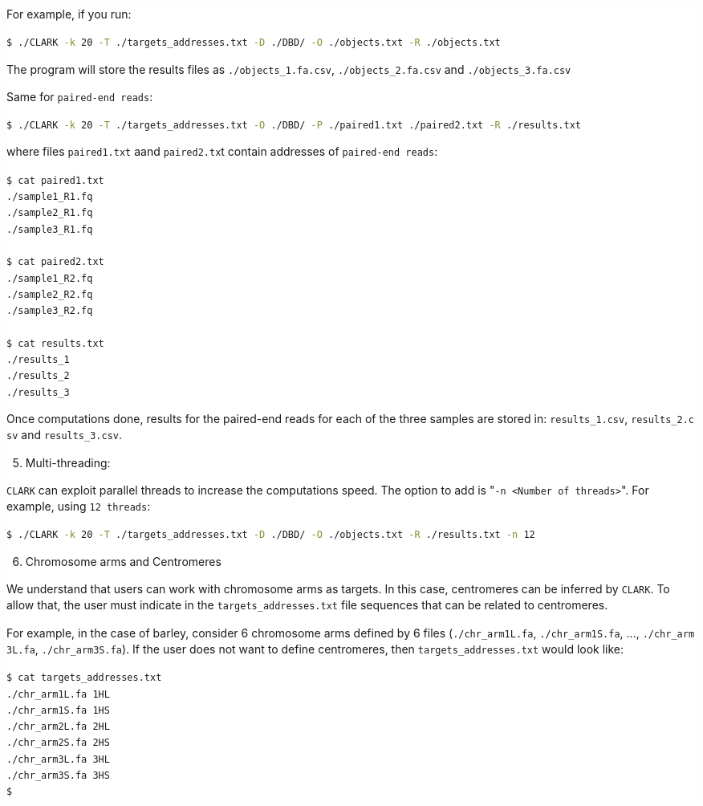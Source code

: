 For example, if you run:

```sh
$ ./CLARK -k 20 -T ./targets_addresses.txt -D ./DBD/ -O ./objects.txt -R ./objects.txt
```

The program will store the results files as `./objects_1.fa.csv`, `./objects_2.fa.csv` and `./objects_3.fa.csv`

Same for `paired-end reads`:
```sh
$ ./CLARK -k 20 -T ./targets_addresses.txt -O ./DBD/ -P ./paired1.txt ./paired2.txt -R ./results.txt
```

where files `paired1.txt` aand `paired2.tx`t contain addresses of `paired-end reads`:
```sh
$ cat paired1.txt
./sample1_R1.fq
./sample2_R1.fq
./sample3_R1.fq

$ cat paired2.txt
./sample1_R2.fq
./sample2_R2.fq
./sample3_R2.fq

$ cat results.txt
./results_1
./results_2
./results_3
```
Once computations done, results for the paired-end reads for each of the three samples are stored in: `results_1.csv`, `results_2.csv` and `results_3.csv`.


5) Multi-threading:

`CLARK` can exploit parallel threads to increase the computations speed. The option to add is "`-n <Number of threads>`". For example, using `12 threads`:
```sh
$ ./CLARK -k 20 -T ./targets_addresses.txt -D ./DBD/ -O ./objects.txt -R ./results.txt -n 12
```

6) Chromosome arms and Centromeres

We understand that users can work with chromosome arms as targets. In this case, centromeres can be inferred by `CLARK`. To allow that, the user must indicate in the `targets_addresses.txt` file sequences that can be related to centromeres.

For example, in the case of barley, consider 6 chromosome arms defined by 6 files (`./chr_arm1L.fa`, `./chr_arm1S.fa`, ..., `./chr_arm3L.fa`, `./chr_arm3S.fa`). If the user does not want to define centromeres, then `targets_addresses.txt` would look like:
```sh
$ cat targets_addresses.txt
./chr_arm1L.fa 1HL
./chr_arm1S.fa 1HS
./chr_arm2L.fa 2HL
./chr_arm2S.fa 2HS
./chr_arm3L.fa 3HL
./chr_arm3S.fa 3HS
$
```
